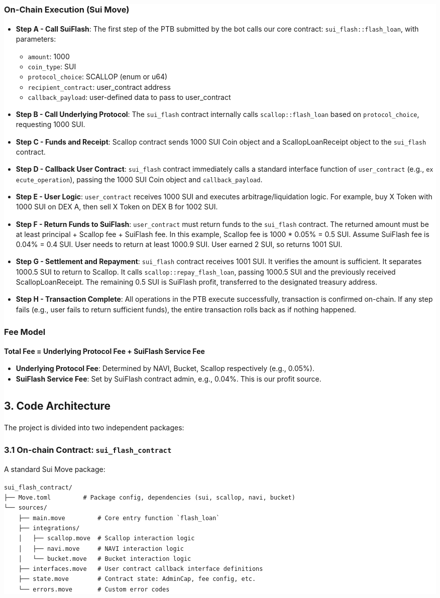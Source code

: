 ### On-Chain Execution (Sui Move)
- **Step A - Call SuiFlash**: The first step of the PTB submitted by the bot calls our core contract: `sui_flash::flash_loan`, with parameters:
  - `amount`: 1000
  - `coin_type`: SUI
  - `protocol_choice`: SCALLOP (enum or u64)
  - `recipient_contract`: user_contract address
  - `callback_payload`: user-defined data to pass to user_contract

- **Step B - Call Underlying Protocol**: The `sui_flash` contract internally calls `scallop::flash_loan` based on `protocol_choice`, requesting 1000 SUI.

- **Step C - Funds and Receipt**: Scallop contract sends 1000 SUI Coin object and a ScallopLoanReceipt object to the `sui_flash` contract.

- **Step D - Callback User Contract**: `sui_flash` contract immediately calls a standard interface function of `user_contract` (e.g., `execute_operation`), passing the 1000 SUI Coin object and `callback_payload`.

- **Step E - User Logic**: `user_contract` receives 1000 SUI and executes arbitrage/liquidation logic. For example, buy X Token with 1000 SUI on DEX A, then sell X Token on DEX B for 1002 SUI.

- **Step F - Return Funds to SuiFlash**: `user_contract` must return funds to the `sui_flash` contract. The returned amount must be at least principal + Scallop fee + SuiFlash fee. In this example, Scallop fee is 1000 * 0.05% = 0.5 SUI. Assume SuiFlash fee is 0.04% = 0.4 SUI. User needs to return at least 1000.9 SUI. User earned 2 SUI, so returns 1001 SUI.

- **Step G - Settlement and Repayment**: `sui_flash` contract receives 1001 SUI. It verifies the amount is sufficient. It separates 1000.5 SUI to return to Scallop. It calls `scallop::repay_flash_loan`, passing 1000.5 SUI and the previously received ScallopLoanReceipt. The remaining 0.5 SUI is SuiFlash profit, transferred to the designated treasury address.

- **Step H - Transaction Complete**: All operations in the PTB execute successfully, transaction is confirmed on-chain. If any step fails (e.g., user fails to return sufficient funds), the entire transaction rolls back as if nothing happened.

### Fee Model
**Total Fee = Underlying Protocol Fee + SuiFlash Service Fee**
- **Underlying Protocol Fee**: Determined by NAVI, Bucket, Scallop respectively (e.g., 0.05%).
- **SuiFlash Service Fee**: Set by SuiFlash contract admin, e.g., 0.04%. This is our profit source.

## 3. Code Architecture

The project is divided into two independent packages:

### 3.1 On-chain Contract: `sui_flash_contract`

A standard Sui Move package:

```
sui_flash_contract/
├── Move.toml         # Package config, dependencies (sui, scallop, navi, bucket)
└── sources/
    ├── main.move         # Core entry function `flash_loan`
    ├── integrations/
    │   ├── scallop.move  # Scallop interaction logic
    │   ├── navi.move     # NAVI interaction logic
    │   └── bucket.move   # Bucket interaction logic
    ├── interfaces.move   # User contract callback interface definitions
    ├── state.move        # Contract state: AdminCap, fee config, etc.
    └── errors.move       # Custom error codes
```
